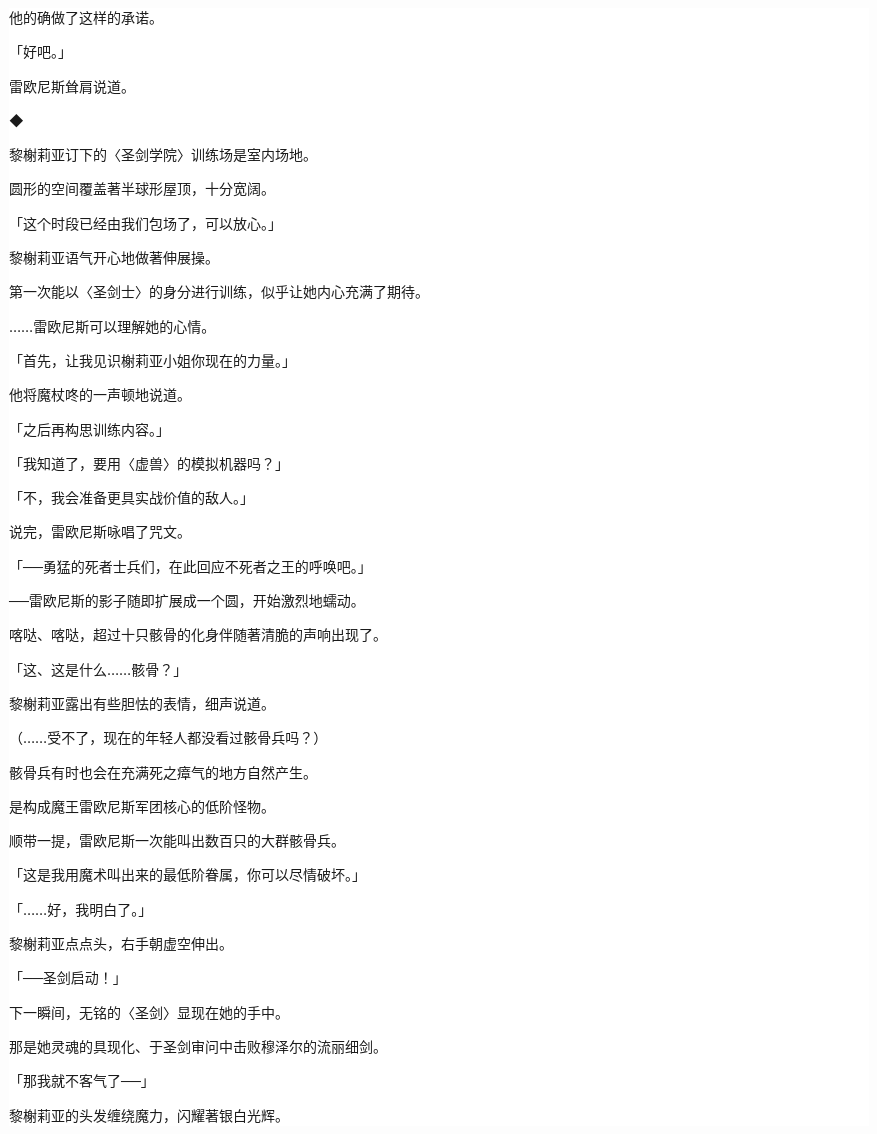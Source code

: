 他的确做了这样的承诺。

「好吧。」

雷欧尼斯耸肩说道。

◆

黎榭莉亚订下的〈圣剑学院〉训练场是室内场地。

圆形的空间覆盖著半球形屋顶，十分宽阔。

「这个时段已经由我们包场了，可以放心。」

黎榭莉亚语气开心地做著伸展操。

第一次能以〈圣剑士〉的身分进行训练，似乎让她内心充满了期待。

……雷欧尼斯可以理解她的心情。

「首先，让我见识榭莉亚小姐你现在的力量。」

他将魔杖咚的一声顿地说道。

「之后再构思训练内容。」

「我知道了，要用〈虚兽〉的模拟机器吗？」

「不，我会准备更具实战价值的敌人。」

说完，雷欧尼斯咏唱了咒文。

「──勇猛的死者士兵们，在此回应不死者之王的呼唤吧。」

──雷欧尼斯的影子随即扩展成一个圆，开始激烈地蠕动。

喀哒、喀哒，超过十只骸骨的化身伴随著清脆的声响出现了。

「这、这是什么……骸骨？」

黎榭莉亚露出有些胆怯的表情，细声说道。

（……受不了，现在的年轻人都没看过骸骨兵吗？）

骸骨兵有时也会在充满死之瘴气的地方自然产生。

是构成魔王雷欧尼斯军团核心的低阶怪物。

顺带一提，雷欧尼斯一次能叫出数百只的大群骸骨兵。

「这是我用魔术叫出来的最低阶眷属，你可以尽情破坏。」

「……好，我明白了。」

黎榭莉亚点点头，右手朝虚空伸出。

「──圣剑启动！」

下一瞬间，无铭的〈圣剑〉显现在她的手中。

那是她灵魂的具现化、于圣剑审问中击败穆泽尔的流丽细剑。

「那我就不客气了──」

黎榭莉亚的头发缠绕魔力，闪耀著银白光辉。
